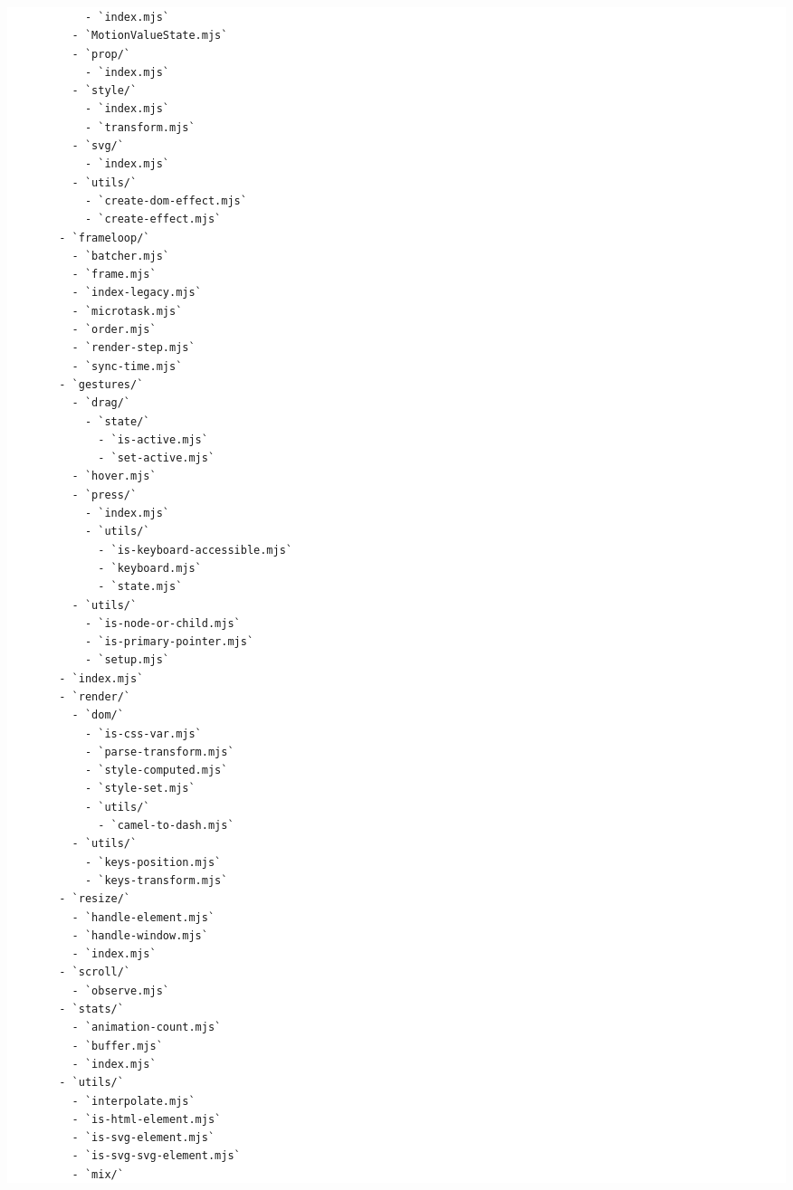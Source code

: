                 - `index.mjs`
              - `MotionValueState.mjs`
              - `prop/`
                - `index.mjs`
              - `style/`
                - `index.mjs`
                - `transform.mjs`
              - `svg/`
                - `index.mjs`
              - `utils/`
                - `create-dom-effect.mjs`
                - `create-effect.mjs`
            - `frameloop/`
              - `batcher.mjs`
              - `frame.mjs`
              - `index-legacy.mjs`
              - `microtask.mjs`
              - `order.mjs`
              - `render-step.mjs`
              - `sync-time.mjs`
            - `gestures/`
              - `drag/`
                - `state/`
                  - `is-active.mjs`
                  - `set-active.mjs`
              - `hover.mjs`
              - `press/`
                - `index.mjs`
                - `utils/`
                  - `is-keyboard-accessible.mjs`
                  - `keyboard.mjs`
                  - `state.mjs`
              - `utils/`
                - `is-node-or-child.mjs`
                - `is-primary-pointer.mjs`
                - `setup.mjs`
            - `index.mjs`
            - `render/`
              - `dom/`
                - `is-css-var.mjs`
                - `parse-transform.mjs`
                - `style-computed.mjs`
                - `style-set.mjs`
                - `utils/`
                  - `camel-to-dash.mjs`
              - `utils/`
                - `keys-position.mjs`
                - `keys-transform.mjs`
            - `resize/`
              - `handle-element.mjs`
              - `handle-window.mjs`
              - `index.mjs`
            - `scroll/`
              - `observe.mjs`
            - `stats/`
              - `animation-count.mjs`
              - `buffer.mjs`
              - `index.mjs`
            - `utils/`
              - `interpolate.mjs`
              - `is-html-element.mjs`
              - `is-svg-element.mjs`
              - `is-svg-svg-element.mjs`
              - `mix/`